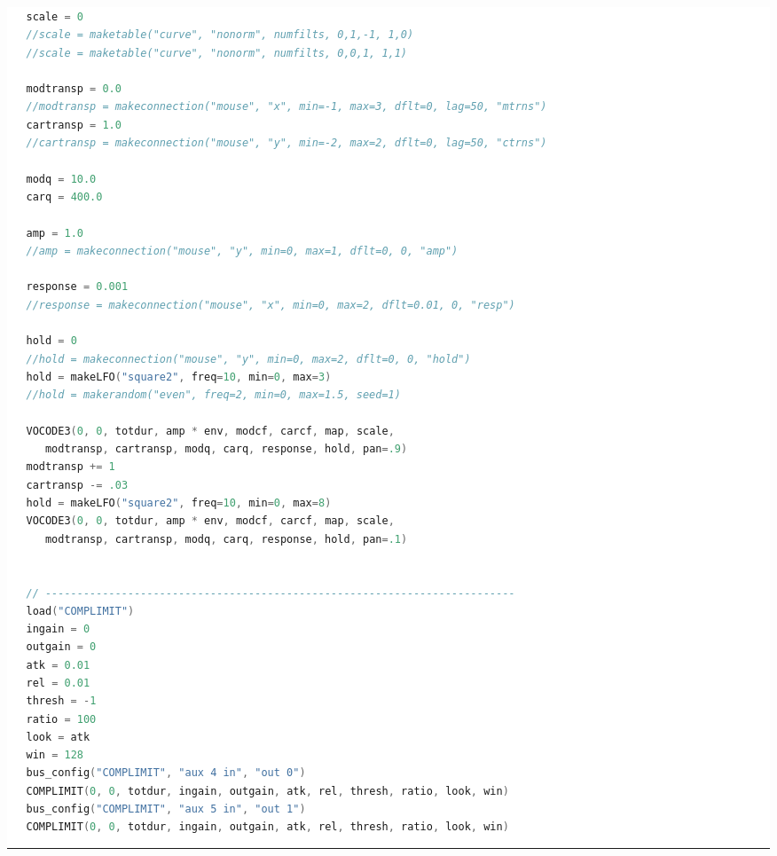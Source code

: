 ```cpp
   scale = 0
   //scale = maketable("curve", "nonorm", numfilts, 0,1,-1, 1,0)
   //scale = maketable("curve", "nonorm", numfilts, 0,0,1, 1,1)

   modtransp = 0.0
   //modtransp = makeconnection("mouse", "x", min=-1, max=3, dflt=0, lag=50, "mtrns")
   cartransp = 1.0
   //cartransp = makeconnection("mouse", "y", min=-2, max=2, dflt=0, lag=50, "ctrns")

   modq = 10.0
   carq = 400.0

   amp = 1.0
   //amp = makeconnection("mouse", "y", min=0, max=1, dflt=0, 0, "amp")

   response = 0.001
   //response = makeconnection("mouse", "x", min=0, max=2, dflt=0.01, 0, "resp")

   hold = 0
   //hold = makeconnection("mouse", "y", min=0, max=2, dflt=0, 0, "hold")
   hold = makeLFO("square2", freq=10, min=0, max=3)
   //hold = makerandom("even", freq=2, min=0, max=1.5, seed=1)

   VOCODE3(0, 0, totdur, amp * env, modcf, carcf, map, scale,
      modtransp, cartransp, modq, carq, response, hold, pan=.9)
   modtransp += 1
   cartransp -= .03
   hold = makeLFO("square2", freq=10, min=0, max=8)
   VOCODE3(0, 0, totdur, amp * env, modcf, carcf, map, scale,
      modtransp, cartransp, modq, carq, response, hold, pan=.1)


   // --------------------------------------------------------------------------
   load("COMPLIMIT")
   ingain = 0
   outgain = 0
   atk = 0.01
   rel = 0.01
   thresh = -1
   ratio = 100
   look = atk
   win = 128
   bus_config("COMPLIMIT", "aux 4 in", "out 0")
   COMPLIMIT(0, 0, totdur, ingain, outgain, atk, rel, thresh, ratio, look, win)
   bus_config("COMPLIMIT", "aux 5 in", "out 1")
   COMPLIMIT(0, 0, totdur, ingain, outgain, atk, rel, thresh, ratio, look, win)
```

  

-----
